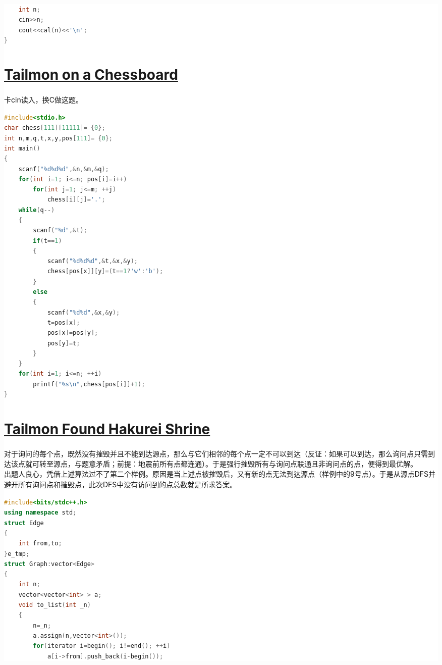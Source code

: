 ```c++
	int n;
	cin>>n;
	cout<<cal(n)<<'\n';
}                                 
```
# [Tailmon on a Chessboard](http://soj.acmm.club/show_problem.php?pid=1006&cid=2653)
卡cin读入，换C做这题。
```c
#include<stdio.h>
char chess[111][11111]= {0};
int n,m,q,t,x,y,pos[111]= {0};
int main()
{
	scanf("%d%d%d",&n,&m,&q);
	for(int i=1; i<=n; pos[i]=i++)
		for(int j=1; j<=m; ++j)
			chess[i][j]='.';
	while(q--)
	{
		scanf("%d",&t);
		if(t==1)
		{
			scanf("%d%d%d",&t,&x,&y);
			chess[pos[x]][y]=(t==1?'w':'b');
		}
		else
		{
			scanf("%d%d",&x,&y);
			t=pos[x];
			pos[x]=pos[y];
			pos[y]=t;
		}
	}
	for(int i=1; i<=n; ++i)
		printf("%s\n",chess[pos[i]]+1);
}                                 
```
# [Tailmon Found Hakurei Shrine](http://soj.acmm.club/show_problem.php?pid=1007&cid=2653)
对于询问的每个点，既然没有摧毁并且不能到达源点，那么与它们相邻的每个点一定不可以到达（反证：如果可以到达，那么询问点只需到达该点就可转至源点，与题意矛盾；前提：地震前所有点都连通）。于是强行摧毁所有与询问点联通且非询问点的点，便得到最优解。   
出题人良心，凭借上述算法过不了第二个样例。原因是当上述点被摧毁后，又有新的点无法到达源点（样例中的9号点）。于是从源点DFS并避开所有询问点和摧毁点，此次DFS中没有访问到的点总数就是所求答案。 
```c++
#include<bits/stdc++.h>
using namespace std;
struct Edge
{
	int from,to;
}e_tmp;
struct Graph:vector<Edge>
{
	int n;
	vector<vector<int> > a;
	void to_list(int _n)
	{
		n=_n;
		a.assign(n,vector<int>());
		for(iterator i=begin(); i!=end(); ++i)
			a[i->from].push_back(i-begin());
```
